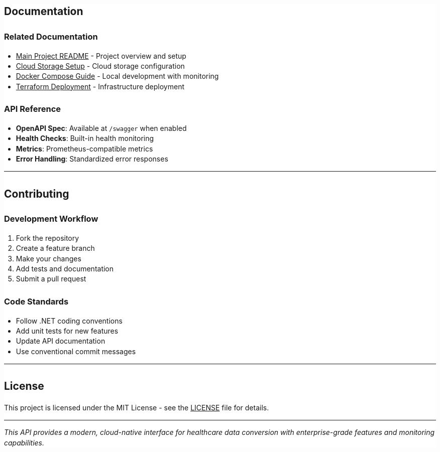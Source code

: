 
## Documentation

### Related Documentation
- [Main Project README](../../README.md) - Project overview and setup
- [Cloud Storage Setup](../../CLOUD_STORAGE_README.md) - Cloud storage configuration
- [Docker Compose Guide](../../DOCKER_COMPOSE_README.md) - Local development with monitoring
- [Terraform Deployment](../../terraform/gcp/README.md) - Infrastructure deployment

### API Reference
- **OpenAPI Spec**: Available at `/swagger` when enabled
- **Health Checks**: Built-in health monitoring
- **Metrics**: Prometheus-compatible metrics
- **Error Handling**: Standardized error responses

---

## Contributing

### Development Workflow
1. Fork the repository
2. Create a feature branch
3. Make your changes
4. Add tests and documentation
5. Submit a pull request

### Code Standards
- Follow .NET coding conventions
- Add unit tests for new features
- Update API documentation
- Use conventional commit messages

---

## License

This project is licensed under the MIT License - see the [LICENSE](../../LICENSE) file for details.

---

*This API provides a modern, cloud-native interface for healthcare data conversion with enterprise-grade features and monitoring capabilities.* 
